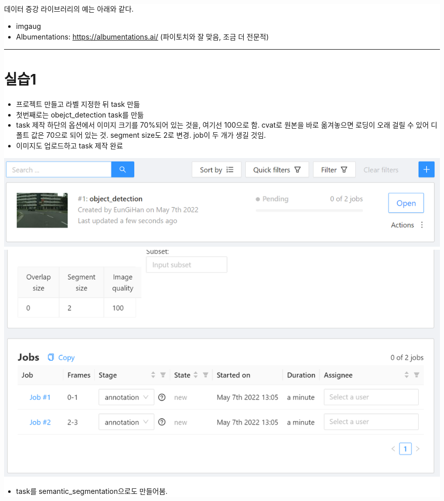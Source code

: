 데이터 증강 라이브러리의 예는 아래와 같다.
* imgaug
* Albumentations: https://albumentations.ai/ (파이토치와 잘 맞음, 조금 더 전문적)

- - -

# 실습1

* 프로젝트 만들고 라벨 지정한 뒤 task 만듦
* 첫번째로는 obejct_detection task를 만듦
* task 제작 하단의 옵션에서 이미지 크기를 70%되어 있는 것을, 여기선 100으로 함. cvat로 원본을 바로 옮겨놓으면 로딩이 오래 걸릴 수 있어 디폴트 값은 70으로 되어 있는 것. segment size도 2로 변경. job이 두 개가 생길 것임.
* 이미지도 업로드하고 task 제작 완료

![](2022-05-07-13-38-21.png)
![](2022-05-07-13-38-53.png)

* task를 semantic_segmentation으로도 만들어봄.
